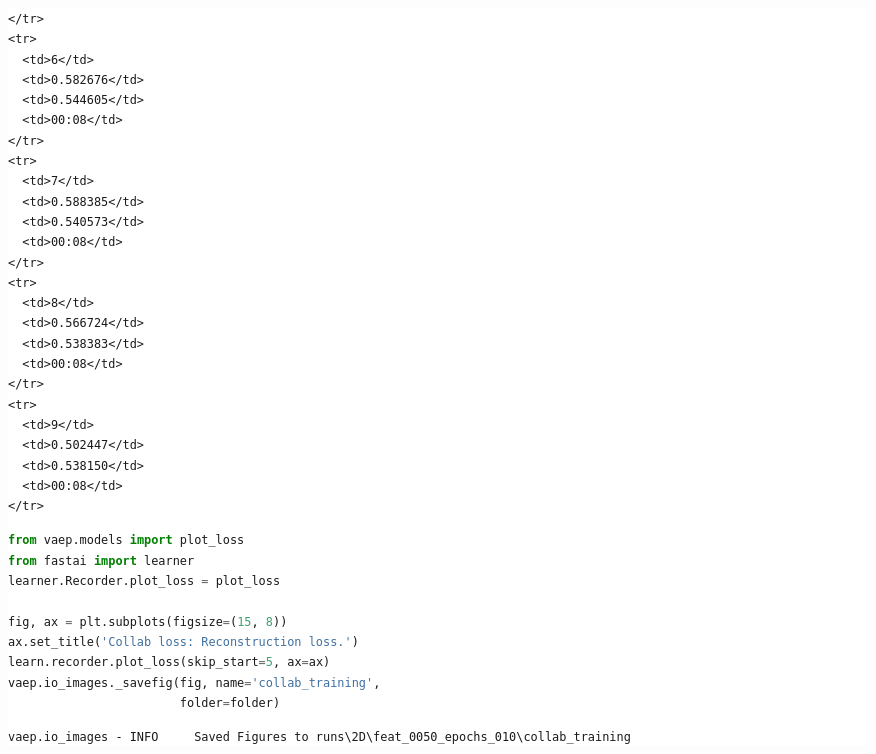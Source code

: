     </tr>
    <tr>
      <td>6</td>
      <td>0.582676</td>
      <td>0.544605</td>
      <td>00:08</td>
    </tr>
    <tr>
      <td>7</td>
      <td>0.588385</td>
      <td>0.540573</td>
      <td>00:08</td>
    </tr>
    <tr>
      <td>8</td>
      <td>0.566724</td>
      <td>0.538383</td>
      <td>00:08</td>
    </tr>
    <tr>
      <td>9</td>
      <td>0.502447</td>
      <td>0.538150</td>
      <td>00:08</td>
    </tr>
  </tbody>
</table>



```python
from vaep.models import plot_loss
from fastai import learner
learner.Recorder.plot_loss = plot_loss

fig, ax = plt.subplots(figsize=(15, 8))
ax.set_title('Collab loss: Reconstruction loss.')
learn.recorder.plot_loss(skip_start=5, ax=ax)
vaep.io_images._savefig(fig, name='collab_training',
                        folder=folder)
```

    vaep.io_images - INFO     Saved Figures to runs\2D\feat_0050_epochs_010\collab_training
    


    